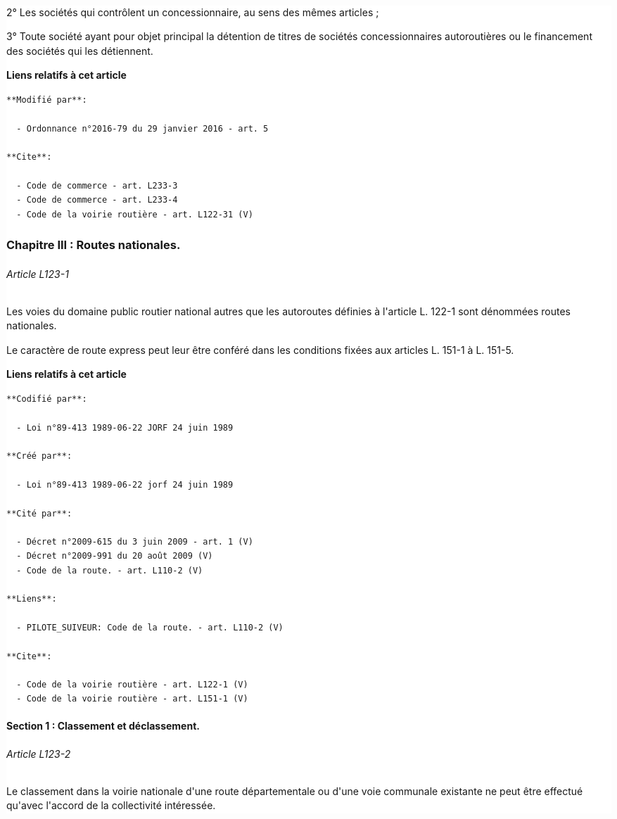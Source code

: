 2° Les sociétés qui contrôlent un concessionnaire, au sens des mêmes articles ; 

3° Toute société ayant pour objet principal la détention de titres de sociétés concessionnaires autoroutières ou le
financement des sociétés qui les détiennent.

**Liens relatifs à cet article**

	**Modifié par**:

	  - Ordonnance n°2016-79 du 29 janvier 2016 - art. 5

	**Cite**:

	  - Code de commerce - art. L233-3
	  - Code de commerce - art. L233-4
	  - Code de la voirie routière - art. L122-31 (V)


### Chapitre III : Routes nationales.

###### Article L123-1

Les voies du domaine public routier national autres que les autoroutes définies à l'article L. 122-1 sont dénommées routes
nationales. 

Le caractère de route express peut leur être conféré dans les conditions fixées aux articles L. 151-1 à L. 151-5.

**Liens relatifs à cet article**

	**Codifié par**:

	  - Loi n°89-413 1989-06-22 JORF 24 juin 1989

	**Créé par**:

	  - Loi n°89-413 1989-06-22 jorf 24 juin 1989

	**Cité par**:

	  - Décret n°2009-615 du 3 juin 2009 - art. 1 (V)
	  - Décret n°2009-991 du 20 août 2009 (V)
	  - Code de la route. - art. L110-2 (V)

	**Liens**:

	  - PILOTE_SUIVEUR: Code de la route. - art. L110-2 (V)

	**Cite**:

	  - Code de la voirie routière - art. L122-1 (V)
	  - Code de la voirie routière - art. L151-1 (V)


#### Section 1 : Classement et déclassement.

###### Article L123-2

Le classement dans la voirie nationale d'une route départementale ou d'une voie communale existante ne peut être effectué
qu'avec l'accord de la collectivité intéressée.
